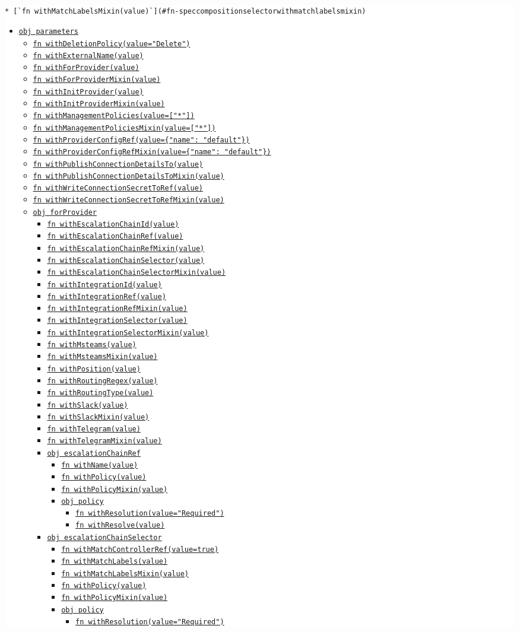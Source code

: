     * [`fn withMatchLabelsMixin(value)`](#fn-speccompositionselectorwithmatchlabelsmixin)
  * [`obj parameters`](#obj-specparameters)
    * [`fn withDeletionPolicy(value="Delete")`](#fn-specparameterswithdeletionpolicy)
    * [`fn withExternalName(value)`](#fn-specparameterswithexternalname)
    * [`fn withForProvider(value)`](#fn-specparameterswithforprovider)
    * [`fn withForProviderMixin(value)`](#fn-specparameterswithforprovidermixin)
    * [`fn withInitProvider(value)`](#fn-specparameterswithinitprovider)
    * [`fn withInitProviderMixin(value)`](#fn-specparameterswithinitprovidermixin)
    * [`fn withManagementPolicies(value=["*"])`](#fn-specparameterswithmanagementpolicies)
    * [`fn withManagementPoliciesMixin(value=["*"])`](#fn-specparameterswithmanagementpoliciesmixin)
    * [`fn withProviderConfigRef(value={"name": "default"})`](#fn-specparameterswithproviderconfigref)
    * [`fn withProviderConfigRefMixin(value={"name": "default"})`](#fn-specparameterswithproviderconfigrefmixin)
    * [`fn withPublishConnectionDetailsTo(value)`](#fn-specparameterswithpublishconnectiondetailsto)
    * [`fn withPublishConnectionDetailsToMixin(value)`](#fn-specparameterswithpublishconnectiondetailstomixin)
    * [`fn withWriteConnectionSecretToRef(value)`](#fn-specparameterswithwriteconnectionsecrettoref)
    * [`fn withWriteConnectionSecretToRefMixin(value)`](#fn-specparameterswithwriteconnectionsecrettorefmixin)
    * [`obj forProvider`](#obj-specparametersforprovider)
      * [`fn withEscalationChainId(value)`](#fn-specparametersforproviderwithescalationchainid)
      * [`fn withEscalationChainRef(value)`](#fn-specparametersforproviderwithescalationchainref)
      * [`fn withEscalationChainRefMixin(value)`](#fn-specparametersforproviderwithescalationchainrefmixin)
      * [`fn withEscalationChainSelector(value)`](#fn-specparametersforproviderwithescalationchainselector)
      * [`fn withEscalationChainSelectorMixin(value)`](#fn-specparametersforproviderwithescalationchainselectormixin)
      * [`fn withIntegrationId(value)`](#fn-specparametersforproviderwithintegrationid)
      * [`fn withIntegrationRef(value)`](#fn-specparametersforproviderwithintegrationref)
      * [`fn withIntegrationRefMixin(value)`](#fn-specparametersforproviderwithintegrationrefmixin)
      * [`fn withIntegrationSelector(value)`](#fn-specparametersforproviderwithintegrationselector)
      * [`fn withIntegrationSelectorMixin(value)`](#fn-specparametersforproviderwithintegrationselectormixin)
      * [`fn withMsteams(value)`](#fn-specparametersforproviderwithmsteams)
      * [`fn withMsteamsMixin(value)`](#fn-specparametersforproviderwithmsteamsmixin)
      * [`fn withPosition(value)`](#fn-specparametersforproviderwithposition)
      * [`fn withRoutingRegex(value)`](#fn-specparametersforproviderwithroutingregex)
      * [`fn withRoutingType(value)`](#fn-specparametersforproviderwithroutingtype)
      * [`fn withSlack(value)`](#fn-specparametersforproviderwithslack)
      * [`fn withSlackMixin(value)`](#fn-specparametersforproviderwithslackmixin)
      * [`fn withTelegram(value)`](#fn-specparametersforproviderwithtelegram)
      * [`fn withTelegramMixin(value)`](#fn-specparametersforproviderwithtelegrammixin)
      * [`obj escalationChainRef`](#obj-specparametersforproviderescalationchainref)
        * [`fn withName(value)`](#fn-specparametersforproviderescalationchainrefwithname)
        * [`fn withPolicy(value)`](#fn-specparametersforproviderescalationchainrefwithpolicy)
        * [`fn withPolicyMixin(value)`](#fn-specparametersforproviderescalationchainrefwithpolicymixin)
        * [`obj policy`](#obj-specparametersforproviderescalationchainrefpolicy)
          * [`fn withResolution(value="Required")`](#fn-specparametersforproviderescalationchainrefpolicywithresolution)
          * [`fn withResolve(value)`](#fn-specparametersforproviderescalationchainrefpolicywithresolve)
      * [`obj escalationChainSelector`](#obj-specparametersforproviderescalationchainselector)
        * [`fn withMatchControllerRef(value=true)`](#fn-specparametersforproviderescalationchainselectorwithmatchcontrollerref)
        * [`fn withMatchLabels(value)`](#fn-specparametersforproviderescalationchainselectorwithmatchlabels)
        * [`fn withMatchLabelsMixin(value)`](#fn-specparametersforproviderescalationchainselectorwithmatchlabelsmixin)
        * [`fn withPolicy(value)`](#fn-specparametersforproviderescalationchainselectorwithpolicy)
        * [`fn withPolicyMixin(value)`](#fn-specparametersforproviderescalationchainselectorwithpolicymixin)
        * [`obj policy`](#obj-specparametersforproviderescalationchainselectorpolicy)
          * [`fn withResolution(value="Required")`](#fn-specparametersforproviderescalationchainselectorpolicywithresolution)
